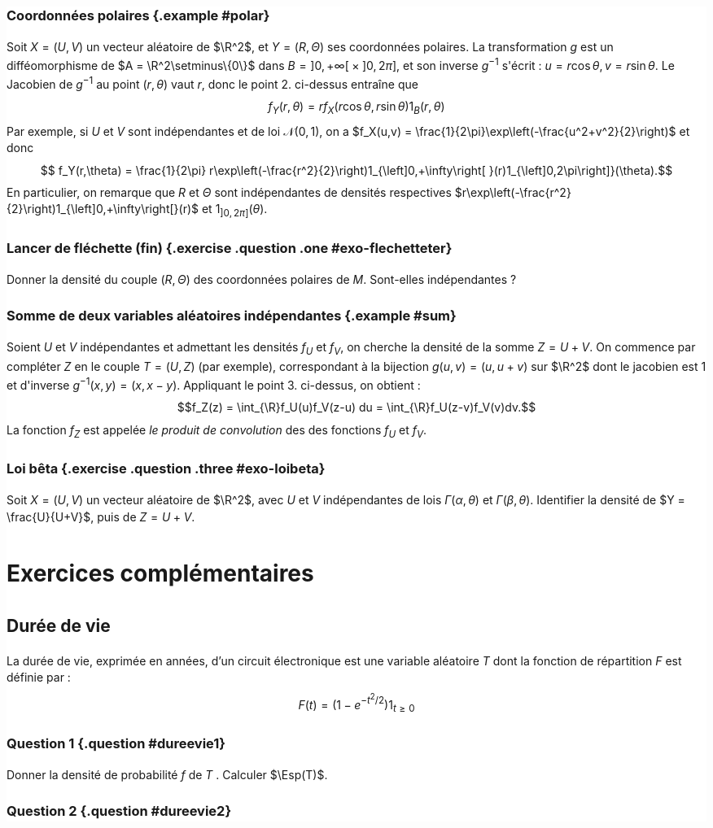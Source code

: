 
### **Coordonnées polaires** {.example #polar}
Soit $X = (U,V)$ un vecteur aléatoire de $\R^2$, et $Y = (R,\Theta)$ ses coordonnées polaires. La transformation $g$ est un difféomorphisme de $A = \R^2\setminus\{0\}$ dans $B = \left]0,+\infty\right[\times \left]0,2\pi\right]$, et son inverse $g^{-1}$ s'écrit : $u = r\cos \theta,\, v= r\sin \theta$.
Le Jacobien de $g^{-1}$ au point $(r,\theta)$ vaut $r$, donc le point 2. ci-dessus entraîne que 
$$ f_Y(r,\theta) = r f_X(r\cos\theta,r\sin\theta)1_B(r,\theta)$$
Par exemple, si $U$ et $V$ sont indépendantes et de loi $\mathcal{N}(0,1)$, on a $f_X(u,v) = \frac{1}{2\pi}\exp\left(-\frac{u^2+v^2}{2}\right)$ et donc
$$ f_Y(r,\theta) = \frac{1}{2\pi} r\exp\left(-\frac{r^2}{2}\right)1_{\left]0,+\infty\right[ }(r)1_{\left]0,2\pi\right]}(\theta).$$
En particulier, on remarque que $R$ et $\Theta$ sont indépendantes de densités respectives $r\exp\left(-\frac{r^2}{2}\right)1_{\left]0,+\infty\right[}(r)$ et $1_{\left]0,2\pi\right]}(\theta)$.

### Lancer de fléchette (fin) {.exercise .question .one #exo-flechetteter}
Donner la densité du couple $(R,\Theta)$ des coordonnées polaires de $M$. Sont-elles indépendantes ?


### **Somme de deux variables aléatoires indépendantes** {.example #sum}
Soient $U$ et $V$ indépendantes et admettant les densités $f_U$ et $f_V$, on cherche la densité de la somme $Z = U+V$. On commence par compléter $Z$ en le couple $T = (U,Z)$ (par exemple), correspondant à la bijection $g(u,v) = (u, u+v)$ sur $\R^2$ dont le jacobien est 1 et d'inverse $g^{-1}(x,y) = (x,x-y)$. Appliquant le point 3. ci-dessus, on obtient :
$$f_Z(z) = \int_{\R}f_U(u)f_V(z-u) du = \int_{\R}f_U(z-v)f_V(v)dv.$$
La fonction $f_Z$ est appelée *le produit de convolution* des des fonctions $f_U$ et $f_V$.

### Loi bêta {.exercise .question .three #exo-loibeta}

Soit $X = (U,V)$ un vecteur aléatoire de $\R^2$, avec $U$ et $V$ indépendantes de lois $\Gamma(\alpha,\theta)$ et $\Gamma(\beta,\theta)$. Identifier la densité de $Y = \frac{U}{U+V}$, puis de $Z = U+V$.


Exercices complémentaires
================================================================================

## Durée de vie

La durée de vie, exprimée en années, d’un circuit électronique est une variable aléatoire $T$ dont la fonction de répartition $F$ est définie par : 
$$F (t) = (1 - e^{-t^2 /2} )1_{t\geq 0}$$

### Question 1 {.question #dureevie1} 

Donner la densité de probabilité $f$ de $T$ . Calculer $\Esp(T)$.

### Question 2 {.question #dureevie2} 
